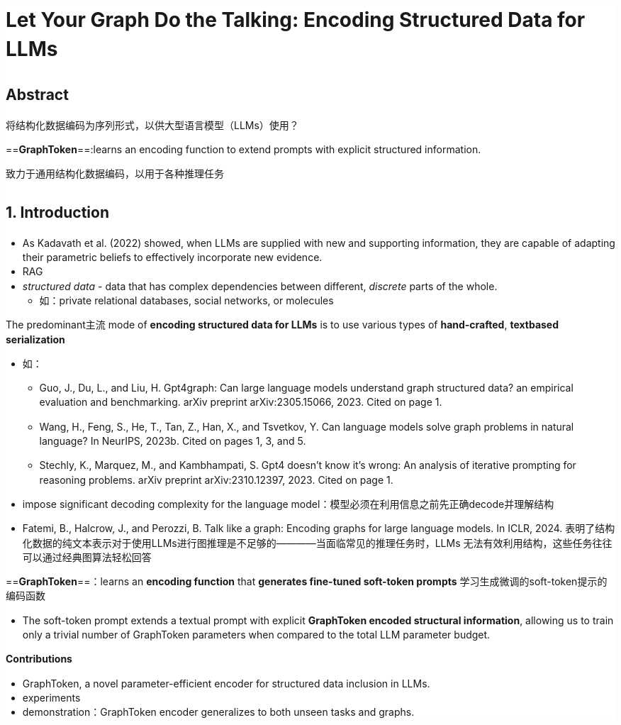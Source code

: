 # Let Your Graph Do the Talking: Encoding Structured Data for LLMs

## Abstract

将结构化数据编码为序列形式，以供大型语言模型（LLMs）使用？

==**GraphToken**==:learns an encoding function to extend prompts with explicit structured information.

致力于通用结构化数据编码，以用于各种推理任务

## 1. Introduction

- As Kadavath et al. (2022) showed, when LLMs are supplied with new and supporting information, they are capable of adapting their parametric beliefs to effectively incorporate new evidence.
- RAG
- *structured data* - data that has complex dependencies between different, *discrete* parts of the whole.
  - 如：private relational databases, social networks, or molecules

The predominant主流 mode of **encoding structured data for LLMs** is to use various types of **hand-crafted**, **textbased serialization**

- 如：

  - Guo, J., Du, L., and Liu, H. Gpt4graph: Can large language models understand graph structured data? an empirical evaluation and benchmarking. arXiv preprint arXiv:2305.15066, 2023. Cited on page 1.

  - Wang, H., Feng, S., He, T., Tan, Z., Han, X., and Tsvetkov, Y. Can language models solve graph problems in natural language? In NeurIPS, 2023b. Cited on pages 1, 3, and 5.

  - Stechly, K., Marquez, M., and Kambhampati, S. Gpt4 doesn’t know it’s wrong: An analysis of iterative prompting for reasoning problems. arXiv preprint arXiv:2310.12397, 2023. Cited on page 1.

- impose significant decoding complexity for the language model：模型必须在利用信息之前先正确decode并理解结构

- Fatemi, B., Halcrow, J., and Perozzi, B. Talk like a graph: Encoding graphs for large language models. In ICLR, 2024. 表明了结构化数据的纯文本表示对于使用LLMs进行图推理是不足够的————当面临常见的推理任务时，LLMs 无法有效利用结构，这些任务往往可以通过经典图算法轻松回答

==**GraphToken**==：learns an **encoding function** that **generates fine-tuned soft-token prompts** 学习生成微调的soft-token提示的编码函数

- The soft-token prompt extends a textual prompt with explicit **GraphToken encoded structural information**, allowing us to train only a trivial number of GraphToken parameters when compared to the total LLM parameter budget.

**Contributions**

- GraphToken, a novel parameter-efficient encoder for structured data inclusion in LLMs.
- experiments
- demonstration：GraphToken encoder generalizes to both unseen tasks and graphs.
